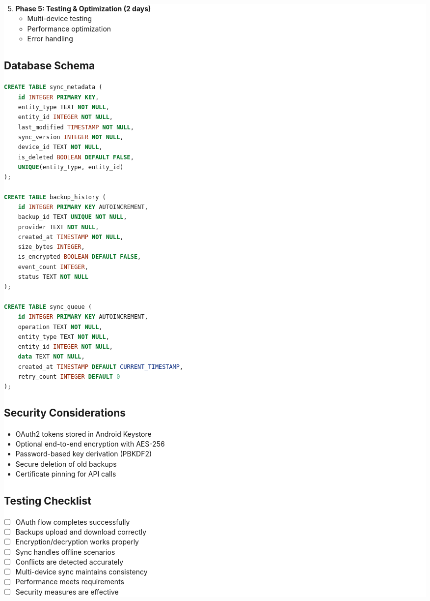5. **Phase 5: Testing & Optimization (2 days)**
   - Multi-device testing
   - Performance optimization
   - Error handling

## Database Schema
```sql
CREATE TABLE sync_metadata (
    id INTEGER PRIMARY KEY,
    entity_type TEXT NOT NULL,
    entity_id INTEGER NOT NULL,
    last_modified TIMESTAMP NOT NULL,
    sync_version INTEGER NOT NULL,
    device_id TEXT NOT NULL,
    is_deleted BOOLEAN DEFAULT FALSE,
    UNIQUE(entity_type, entity_id)
);

CREATE TABLE backup_history (
    id INTEGER PRIMARY KEY AUTOINCREMENT,
    backup_id TEXT UNIQUE NOT NULL,
    provider TEXT NOT NULL,
    created_at TIMESTAMP NOT NULL,
    size_bytes INTEGER,
    is_encrypted BOOLEAN DEFAULT FALSE,
    event_count INTEGER,
    status TEXT NOT NULL
);

CREATE TABLE sync_queue (
    id INTEGER PRIMARY KEY AUTOINCREMENT,
    operation TEXT NOT NULL,
    entity_type TEXT NOT NULL,
    entity_id INTEGER NOT NULL,
    data TEXT NOT NULL,
    created_at TIMESTAMP DEFAULT CURRENT_TIMESTAMP,
    retry_count INTEGER DEFAULT 0
);
```

## Security Considerations
- OAuth2 tokens stored in Android Keystore
- Optional end-to-end encryption with AES-256
- Password-based key derivation (PBKDF2)
- Secure deletion of old backups
- Certificate pinning for API calls

## Testing Checklist
- [ ] OAuth flow completes successfully
- [ ] Backups upload and download correctly
- [ ] Encryption/decryption works properly
- [ ] Sync handles offline scenarios
- [ ] Conflicts are detected accurately
- [ ] Multi-device sync maintains consistency
- [ ] Performance meets requirements
- [ ] Security measures are effective
